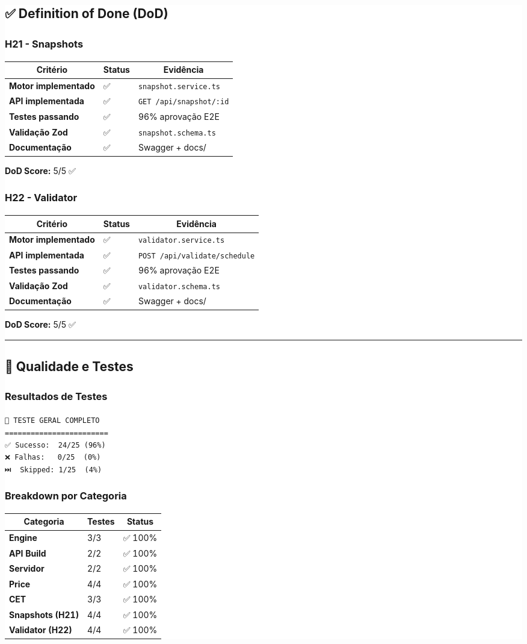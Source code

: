 
## ✅ Definition of Done (DoD)

### H21 - Snapshots

| Critério               | Status | Evidência               |
| ---------------------- | ------ | ----------------------- |
| **Motor implementado** | ✅     | `snapshot.service.ts`   |
| **API implementada**   | ✅     | `GET /api/snapshot/:id` |
| **Testes passando**    | ✅     | 96% aprovação E2E       |
| **Validação Zod**      | ✅     | `snapshot.schema.ts`    |
| **Documentação**       | ✅     | Swagger + docs/         |

**DoD Score:** 5/5 ✅

### H22 - Validator

| Critério               | Status | Evidência                     |
| ---------------------- | ------ | ----------------------------- |
| **Motor implementado** | ✅     | `validator.service.ts`        |
| **API implementada**   | ✅     | `POST /api/validate/schedule` |
| **Testes passando**    | ✅     | 96% aprovação E2E             |
| **Validação Zod**      | ✅     | `validator.schema.ts`         |
| **Documentação**       | ✅     | Swagger + docs/               |

**DoD Score:** 5/5 ✅

---

## 🧪 Qualidade e Testes

### Resultados de Testes

```
🧪 TESTE GERAL COMPLETO
========================
✅ Sucesso:  24/25 (96%)
❌ Falhas:   0/25  (0%)
⏭️  Skipped: 1/25  (4%)
```

### Breakdown por Categoria

| Categoria           | Testes | Status                     |
| ------------------- | ------ | -------------------------- |
| **Engine**          | 3/3    | ✅ 100%                    |
| **API Build**       | 2/2    | ✅ 100%                    |
| **Servidor**        | 2/2    | ✅ 100%                    |
| **Price**           | 4/4    | ✅ 100%                    |
| **CET**             | 3/3    | ✅ 100%                    |
| **Snapshots (H21)** | 4/4    | ✅ 100%                    |
| **Validator (H22)** | 4/4    | ✅ 100%                    |